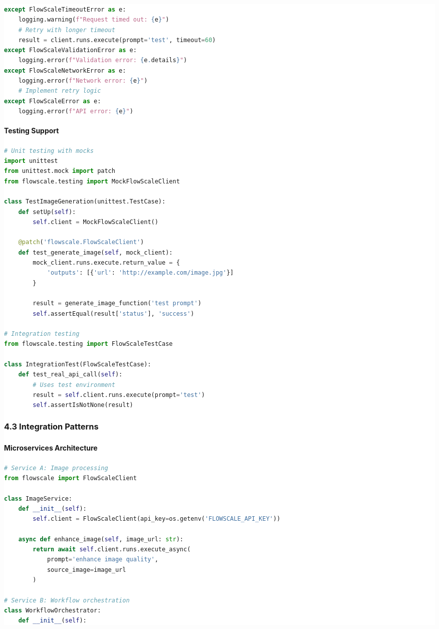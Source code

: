 ```python
except FlowScaleTimeoutError as e:
    logging.warning(f"Request timed out: {e}")
    # Retry with longer timeout
    result = client.runs.execute(prompt='test', timeout=60)
except FlowScaleValidationError as e:
    logging.error(f"Validation error: {e.details}")
except FlowScaleNetworkError as e:
    logging.error(f"Network error: {e}")
    # Implement retry logic
except FlowScaleError as e:
    logging.error(f"API error: {e}")
```

#### Testing Support
```python
# Unit testing with mocks
import unittest
from unittest.mock import patch
from flowscale.testing import MockFlowScaleClient

class TestImageGeneration(unittest.TestCase):
    def setUp(self):
        self.client = MockFlowScaleClient()
    
    @patch('flowscale.FlowScaleClient')
    def test_generate_image(self, mock_client):
        mock_client.runs.execute.return_value = {
            'outputs': [{'url': 'http://example.com/image.jpg'}]
        }
        
        result = generate_image_function('test prompt')
        self.assertEqual(result['status'], 'success')

# Integration testing
from flowscale.testing import FlowScaleTestCase

class IntegrationTest(FlowScaleTestCase):
    def test_real_api_call(self):
        # Uses test environment
        result = self.client.runs.execute(prompt='test')
        self.assertIsNotNone(result)
```

### 4.3 Integration Patterns

#### Microservices Architecture
```python
# Service A: Image processing
from flowscale import FlowScaleClient

class ImageService:
    def __init__(self):
        self.client = FlowScaleClient(api_key=os.getenv('FLOWSCALE_API_KEY'))
    
    async def enhance_image(self, image_url: str):
        return await self.client.runs.execute_async(
            prompt='enhance image quality',
            source_image=image_url
        )

# Service B: Workflow orchestration
class WorkflowOrchestrator:
    def __init__(self):
```